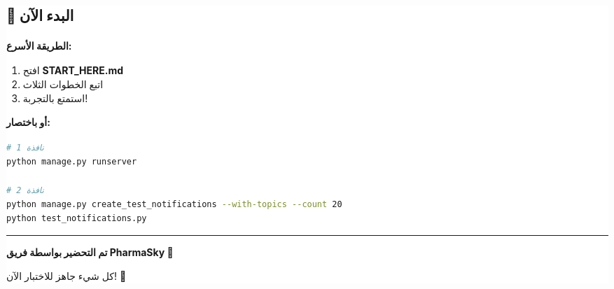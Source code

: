 
## 🚀 البدء الآن

**الطريقة الأسرع:**

1. افتح **START_HERE.md**
2. اتبع الخطوات الثلاث
3. استمتع بالتجربة!

**أو باختصار:**

```bash
# نافذة 1
python manage.py runserver

# نافذة 2
python manage.py create_test_notifications --with-topics --count 20
python test_notifications.py
```

---

**تم التحضير بواسطة فريق PharmaSky 🎊**

كل شيء جاهز للاختبار الآن! 🚀


